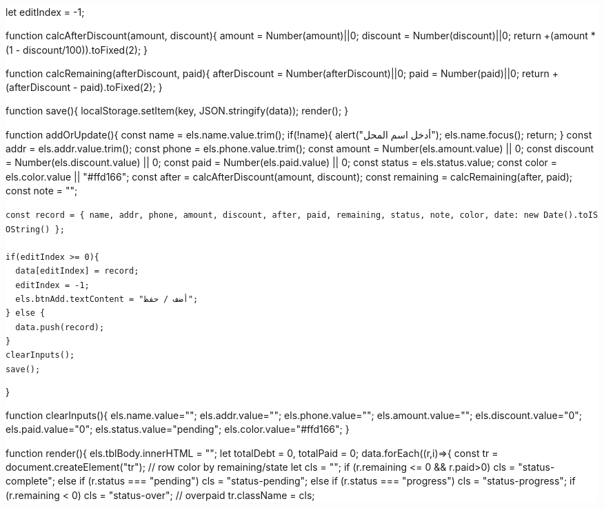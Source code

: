 
  let editIndex = -1;

  function calcAfterDiscount(amount, discount){
    amount = Number(amount)||0; discount = Number(discount)||0;
    return +(amount * (1 - discount/100)).toFixed(2);
  }

  function calcRemaining(afterDiscount, paid){
    afterDiscount = Number(afterDiscount)||0; paid = Number(paid)||0;
    return +(afterDiscount - paid).toFixed(2);
  }

  function save(){
    localStorage.setItem(key, JSON.stringify(data));
    render();
  }

  function addOrUpdate(){
    const name = els.name.value.trim();
    if(!name){ alert("أدخل اسم المحل"); els.name.focus(); return; }
    const addr = els.addr.value.trim();
    const phone = els.phone.value.trim();
    const amount = Number(els.amount.value) || 0;
    const discount = Number(els.discount.value) || 0;
    const paid = Number(els.paid.value) || 0;
    const status = els.status.value;
    const color = els.color.value || "#ffd166";
    const after = calcAfterDiscount(amount, discount);
    const remaining = calcRemaining(after, paid);
    const note = "";

    const record = { name, addr, phone, amount, discount, after, paid, remaining, status, note, color, date: new Date().toISOString() };

    if(editIndex >= 0){
      data[editIndex] = record;
      editIndex = -1;
      els.btnAdd.textContent = "أضف / حفظ";
    } else {
      data.push(record);
    }
    clearInputs();
    save();
  }

  function clearInputs(){
    els.name.value=""; els.addr.value=""; els.phone.value="";
    els.amount.value=""; els.discount.value="0"; els.paid.value="0";
    els.status.value="pending";
    els.color.value="#ffd166";
  }

  function render(){
    els.tblBody.innerHTML = "";
    let totalDebt = 0, totalPaid = 0;
    data.forEach((r,i)=>{
      const tr = document.createElement("tr");
      // row color by remaining/state
      let cls = "";
      if (r.remaining <= 0 && r.paid>0) cls = "status-complete";
      else if (r.status === "pending") cls = "status-pending";
      else if (r.status === "progress") cls = "status-progress";
      if (r.remaining < 0) cls = "status-over"; // overpaid
      tr.className = cls;
